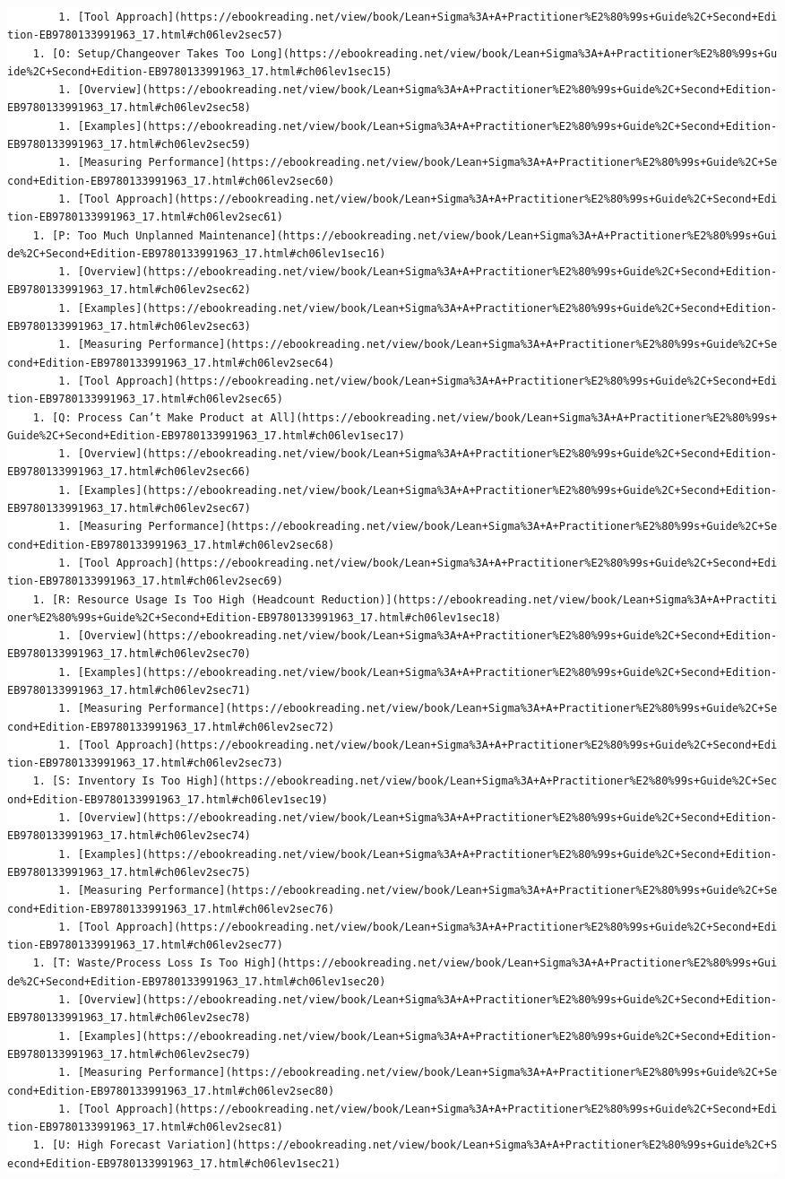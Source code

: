             1. [Tool Approach](https://ebookreading.net/view/book/Lean+Sigma%3A+A+Practitioner%E2%80%99s+Guide%2C+Second+Edition-EB9780133991963_17.html#ch06lev2sec57)
        1. [O: Setup/Changeover Takes Too Long](https://ebookreading.net/view/book/Lean+Sigma%3A+A+Practitioner%E2%80%99s+Guide%2C+Second+Edition-EB9780133991963_17.html#ch06lev1sec15)
            1. [Overview](https://ebookreading.net/view/book/Lean+Sigma%3A+A+Practitioner%E2%80%99s+Guide%2C+Second+Edition-EB9780133991963_17.html#ch06lev2sec58)
            1. [Examples](https://ebookreading.net/view/book/Lean+Sigma%3A+A+Practitioner%E2%80%99s+Guide%2C+Second+Edition-EB9780133991963_17.html#ch06lev2sec59)
            1. [Measuring Performance](https://ebookreading.net/view/book/Lean+Sigma%3A+A+Practitioner%E2%80%99s+Guide%2C+Second+Edition-EB9780133991963_17.html#ch06lev2sec60)
            1. [Tool Approach](https://ebookreading.net/view/book/Lean+Sigma%3A+A+Practitioner%E2%80%99s+Guide%2C+Second+Edition-EB9780133991963_17.html#ch06lev2sec61)
        1. [P: Too Much Unplanned Maintenance](https://ebookreading.net/view/book/Lean+Sigma%3A+A+Practitioner%E2%80%99s+Guide%2C+Second+Edition-EB9780133991963_17.html#ch06lev1sec16)
            1. [Overview](https://ebookreading.net/view/book/Lean+Sigma%3A+A+Practitioner%E2%80%99s+Guide%2C+Second+Edition-EB9780133991963_17.html#ch06lev2sec62)
            1. [Examples](https://ebookreading.net/view/book/Lean+Sigma%3A+A+Practitioner%E2%80%99s+Guide%2C+Second+Edition-EB9780133991963_17.html#ch06lev2sec63)
            1. [Measuring Performance](https://ebookreading.net/view/book/Lean+Sigma%3A+A+Practitioner%E2%80%99s+Guide%2C+Second+Edition-EB9780133991963_17.html#ch06lev2sec64)
            1. [Tool Approach](https://ebookreading.net/view/book/Lean+Sigma%3A+A+Practitioner%E2%80%99s+Guide%2C+Second+Edition-EB9780133991963_17.html#ch06lev2sec65)
        1. [Q: Process Can’t Make Product at All](https://ebookreading.net/view/book/Lean+Sigma%3A+A+Practitioner%E2%80%99s+Guide%2C+Second+Edition-EB9780133991963_17.html#ch06lev1sec17)
            1. [Overview](https://ebookreading.net/view/book/Lean+Sigma%3A+A+Practitioner%E2%80%99s+Guide%2C+Second+Edition-EB9780133991963_17.html#ch06lev2sec66)
            1. [Examples](https://ebookreading.net/view/book/Lean+Sigma%3A+A+Practitioner%E2%80%99s+Guide%2C+Second+Edition-EB9780133991963_17.html#ch06lev2sec67)
            1. [Measuring Performance](https://ebookreading.net/view/book/Lean+Sigma%3A+A+Practitioner%E2%80%99s+Guide%2C+Second+Edition-EB9780133991963_17.html#ch06lev2sec68)
            1. [Tool Approach](https://ebookreading.net/view/book/Lean+Sigma%3A+A+Practitioner%E2%80%99s+Guide%2C+Second+Edition-EB9780133991963_17.html#ch06lev2sec69)
        1. [R: Resource Usage Is Too High (Headcount Reduction)](https://ebookreading.net/view/book/Lean+Sigma%3A+A+Practitioner%E2%80%99s+Guide%2C+Second+Edition-EB9780133991963_17.html#ch06lev1sec18)
            1. [Overview](https://ebookreading.net/view/book/Lean+Sigma%3A+A+Practitioner%E2%80%99s+Guide%2C+Second+Edition-EB9780133991963_17.html#ch06lev2sec70)
            1. [Examples](https://ebookreading.net/view/book/Lean+Sigma%3A+A+Practitioner%E2%80%99s+Guide%2C+Second+Edition-EB9780133991963_17.html#ch06lev2sec71)
            1. [Measuring Performance](https://ebookreading.net/view/book/Lean+Sigma%3A+A+Practitioner%E2%80%99s+Guide%2C+Second+Edition-EB9780133991963_17.html#ch06lev2sec72)
            1. [Tool Approach](https://ebookreading.net/view/book/Lean+Sigma%3A+A+Practitioner%E2%80%99s+Guide%2C+Second+Edition-EB9780133991963_17.html#ch06lev2sec73)
        1. [S: Inventory Is Too High](https://ebookreading.net/view/book/Lean+Sigma%3A+A+Practitioner%E2%80%99s+Guide%2C+Second+Edition-EB9780133991963_17.html#ch06lev1sec19)
            1. [Overview](https://ebookreading.net/view/book/Lean+Sigma%3A+A+Practitioner%E2%80%99s+Guide%2C+Second+Edition-EB9780133991963_17.html#ch06lev2sec74)
            1. [Examples](https://ebookreading.net/view/book/Lean+Sigma%3A+A+Practitioner%E2%80%99s+Guide%2C+Second+Edition-EB9780133991963_17.html#ch06lev2sec75)
            1. [Measuring Performance](https://ebookreading.net/view/book/Lean+Sigma%3A+A+Practitioner%E2%80%99s+Guide%2C+Second+Edition-EB9780133991963_17.html#ch06lev2sec76)
            1. [Tool Approach](https://ebookreading.net/view/book/Lean+Sigma%3A+A+Practitioner%E2%80%99s+Guide%2C+Second+Edition-EB9780133991963_17.html#ch06lev2sec77)
        1. [T: Waste/Process Loss Is Too High](https://ebookreading.net/view/book/Lean+Sigma%3A+A+Practitioner%E2%80%99s+Guide%2C+Second+Edition-EB9780133991963_17.html#ch06lev1sec20)
            1. [Overview](https://ebookreading.net/view/book/Lean+Sigma%3A+A+Practitioner%E2%80%99s+Guide%2C+Second+Edition-EB9780133991963_17.html#ch06lev2sec78)
            1. [Examples](https://ebookreading.net/view/book/Lean+Sigma%3A+A+Practitioner%E2%80%99s+Guide%2C+Second+Edition-EB9780133991963_17.html#ch06lev2sec79)
            1. [Measuring Performance](https://ebookreading.net/view/book/Lean+Sigma%3A+A+Practitioner%E2%80%99s+Guide%2C+Second+Edition-EB9780133991963_17.html#ch06lev2sec80)
            1. [Tool Approach](https://ebookreading.net/view/book/Lean+Sigma%3A+A+Practitioner%E2%80%99s+Guide%2C+Second+Edition-EB9780133991963_17.html#ch06lev2sec81)
        1. [U: High Forecast Variation](https://ebookreading.net/view/book/Lean+Sigma%3A+A+Practitioner%E2%80%99s+Guide%2C+Second+Edition-EB9780133991963_17.html#ch06lev1sec21)